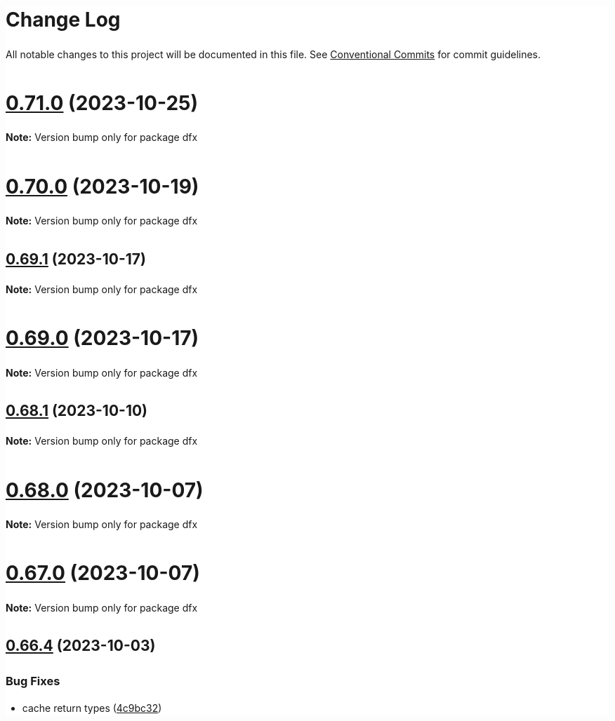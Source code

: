 # Change Log

All notable changes to this project will be documented in this file.
See [Conventional Commits](https://conventionalcommits.org) for commit guidelines.

# [0.71.0](https://github.com/tim-smart/dfx/compare/dfx@0.70.0...dfx@0.71.0) (2023-10-25)

**Note:** Version bump only for package dfx

# [0.70.0](https://github.com/tim-smart/dfx/compare/dfx@0.69.1...dfx@0.70.0) (2023-10-19)

**Note:** Version bump only for package dfx

## [0.69.1](https://github.com/tim-smart/dfx/compare/dfx@0.69.0...dfx@0.69.1) (2023-10-17)

**Note:** Version bump only for package dfx

# [0.69.0](https://github.com/tim-smart/dfx/compare/dfx@0.68.1...dfx@0.69.0) (2023-10-17)

**Note:** Version bump only for package dfx

## [0.68.1](https://github.com/tim-smart/dfx/compare/dfx@0.68.0...dfx@0.68.1) (2023-10-10)

**Note:** Version bump only for package dfx

# [0.68.0](https://github.com/tim-smart/dfx/compare/dfx@0.67.0...dfx@0.68.0) (2023-10-07)

**Note:** Version bump only for package dfx

# [0.67.0](https://github.com/tim-smart/dfx/compare/dfx@0.66.4...dfx@0.67.0) (2023-10-07)

**Note:** Version bump only for package dfx

## [0.66.4](https://github.com/tim-smart/dfx/compare/dfx@0.66.3...dfx@0.66.4) (2023-10-03)

### Bug Fixes

- cache return types ([4c9bc32](https://github.com/tim-smart/dfx/commit/4c9bc324b4b230a4318e593c66333d273f3be0fc))
